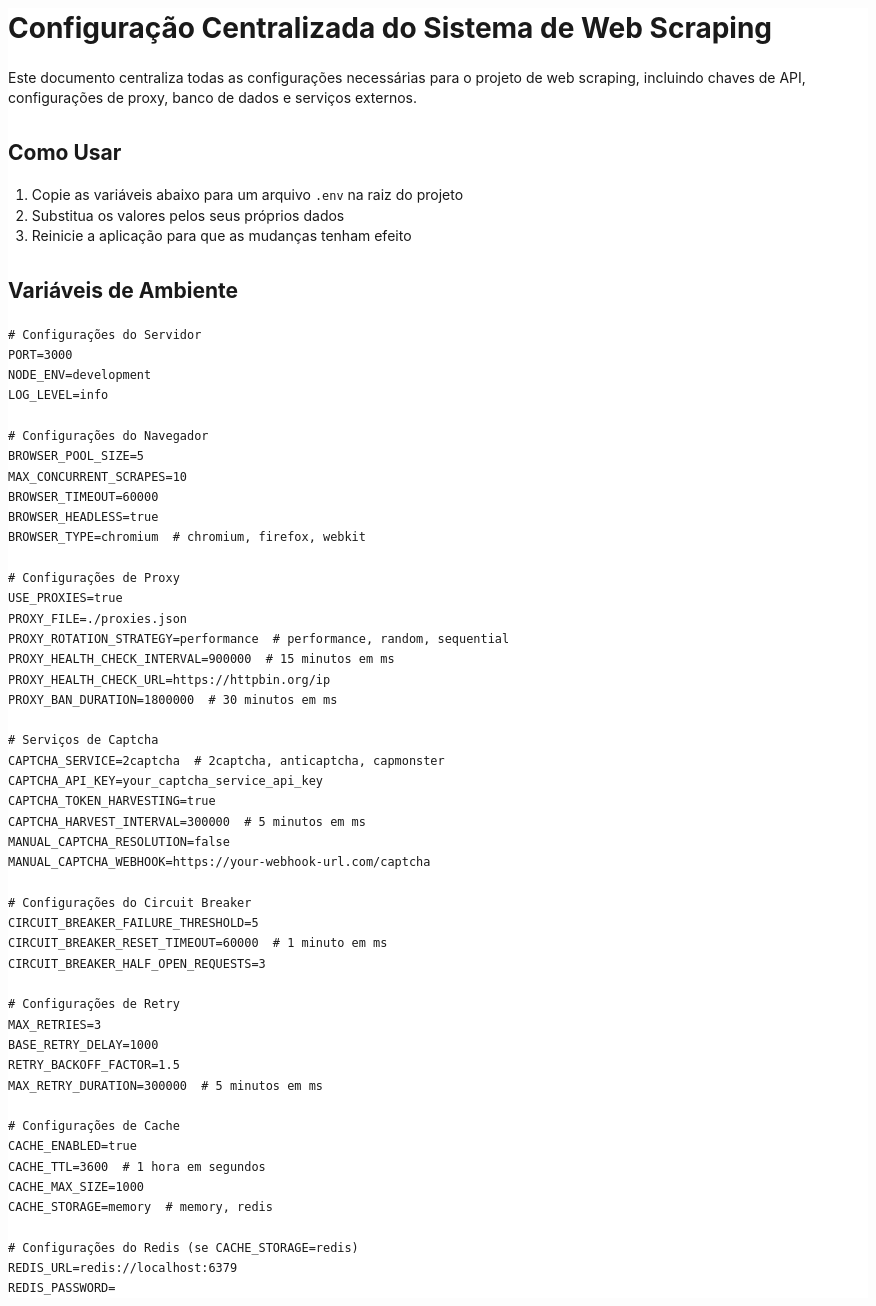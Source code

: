 # Configuração Centralizada do Sistema de Web Scraping

Este documento centraliza todas as configurações necessárias para o projeto de web scraping, incluindo chaves de API, configurações de proxy, banco de dados e serviços externos.

## Como Usar

1. Copie as variáveis abaixo para um arquivo `.env` na raiz do projeto
2. Substitua os valores pelos seus próprios dados
3. Reinicie a aplicação para que as mudanças tenham efeito

## Variáveis de Ambiente

```env
# Configurações do Servidor
PORT=3000
NODE_ENV=development
LOG_LEVEL=info

# Configurações do Navegador
BROWSER_POOL_SIZE=5
MAX_CONCURRENT_SCRAPES=10
BROWSER_TIMEOUT=60000
BROWSER_HEADLESS=true
BROWSER_TYPE=chromium  # chromium, firefox, webkit

# Configurações de Proxy
USE_PROXIES=true
PROXY_FILE=./proxies.json
PROXY_ROTATION_STRATEGY=performance  # performance, random, sequential
PROXY_HEALTH_CHECK_INTERVAL=900000  # 15 minutos em ms
PROXY_HEALTH_CHECK_URL=https://httpbin.org/ip
PROXY_BAN_DURATION=1800000  # 30 minutos em ms

# Serviços de Captcha
CAPTCHA_SERVICE=2captcha  # 2captcha, anticaptcha, capmonster
CAPTCHA_API_KEY=your_captcha_service_api_key
CAPTCHA_TOKEN_HARVESTING=true
CAPTCHA_HARVEST_INTERVAL=300000  # 5 minutos em ms
MANUAL_CAPTCHA_RESOLUTION=false
MANUAL_CAPTCHA_WEBHOOK=https://your-webhook-url.com/captcha

# Configurações do Circuit Breaker
CIRCUIT_BREAKER_FAILURE_THRESHOLD=5
CIRCUIT_BREAKER_RESET_TIMEOUT=60000  # 1 minuto em ms
CIRCUIT_BREAKER_HALF_OPEN_REQUESTS=3

# Configurações de Retry
MAX_RETRIES=3
BASE_RETRY_DELAY=1000
RETRY_BACKOFF_FACTOR=1.5
MAX_RETRY_DURATION=300000  # 5 minutos em ms

# Configurações de Cache
CACHE_ENABLED=true
CACHE_TTL=3600  # 1 hora em segundos
CACHE_MAX_SIZE=1000
CACHE_STORAGE=memory  # memory, redis

# Configurações do Redis (se CACHE_STORAGE=redis)
REDIS_URL=redis://localhost:6379
REDIS_PASSWORD=
```